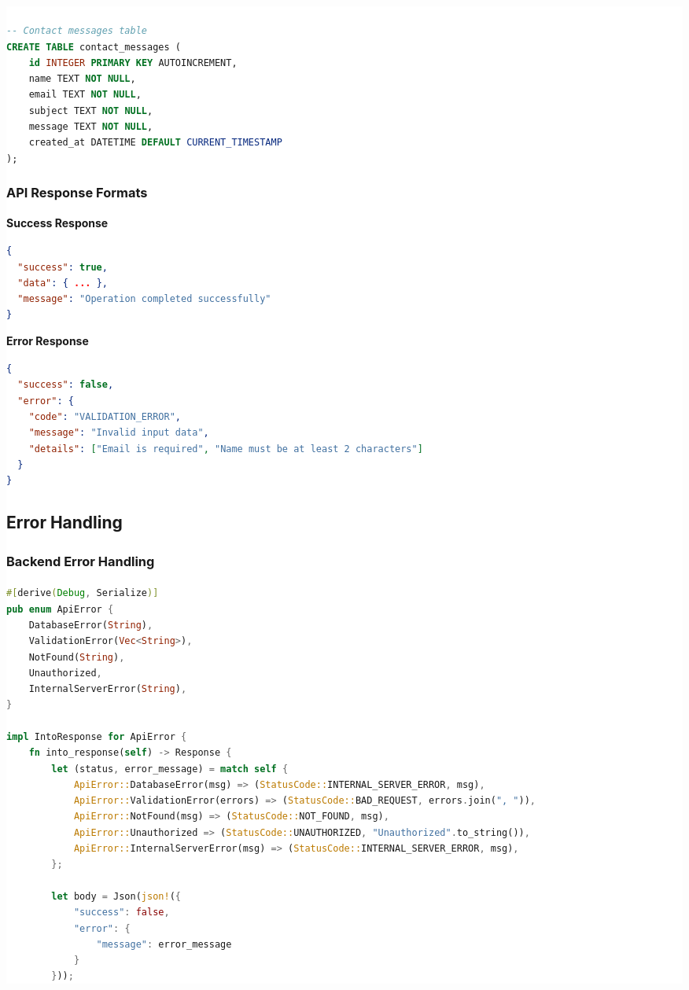 ```sql

-- Contact messages table
CREATE TABLE contact_messages (
    id INTEGER PRIMARY KEY AUTOINCREMENT,
    name TEXT NOT NULL,
    email TEXT NOT NULL,
    subject TEXT NOT NULL,
    message TEXT NOT NULL,
    created_at DATETIME DEFAULT CURRENT_TIMESTAMP
);
```

### API Response Formats

**Success Response**
```json
{
  "success": true,
  "data": { ... },
  "message": "Operation completed successfully"
}
```

**Error Response**
```json
{
  "success": false,
  "error": {
    "code": "VALIDATION_ERROR",
    "message": "Invalid input data",
    "details": ["Email is required", "Name must be at least 2 characters"]
  }
}
```

## Error Handling

### Backend Error Handling
```rust
#[derive(Debug, Serialize)]
pub enum ApiError {
    DatabaseError(String),
    ValidationError(Vec<String>),
    NotFound(String),
    Unauthorized,
    InternalServerError(String),
}

impl IntoResponse for ApiError {
    fn into_response(self) -> Response {
        let (status, error_message) = match self {
            ApiError::DatabaseError(msg) => (StatusCode::INTERNAL_SERVER_ERROR, msg),
            ApiError::ValidationError(errors) => (StatusCode::BAD_REQUEST, errors.join(", ")),
            ApiError::NotFound(msg) => (StatusCode::NOT_FOUND, msg),
            ApiError::Unauthorized => (StatusCode::UNAUTHORIZED, "Unauthorized".to_string()),
            ApiError::InternalServerError(msg) => (StatusCode::INTERNAL_SERVER_ERROR, msg),
        };

        let body = Json(json!({
            "success": false,
            "error": {
                "message": error_message
            }
        }));
```
